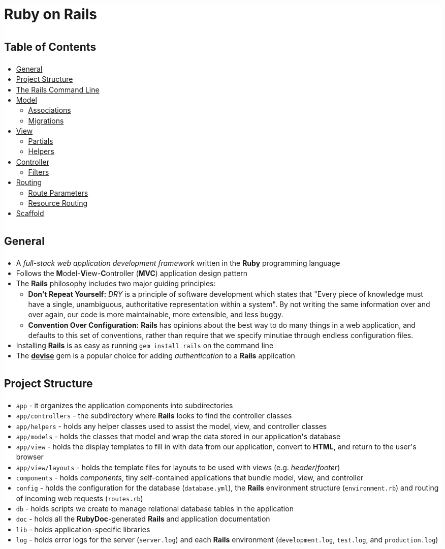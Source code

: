 # Ruby on Rails

## Table of Contents
- [General](#general)
- [Project Structure](#project-structure)
- [The Rails Command Line](#the-rails-command-line)
- [Model](#model)
  - [Associations](#associations)
  - [Migrations](#migrations)
- [View](#view)
  - [Partials](#partials)
  - [Helpers](#helpers)
- [Controller](#controller)
  - [Filters](#filters)
- [Routing](#routing)
  - [Route Parameters](#route-parameters)
  - [Resource Routing](#resource-routing)
- [Scaffold](#scaffold)

## General
- A *full-stack web application development framework* written in the **Ruby** programming language
- Follows the **M**odel-**V**iew-**C**ontroller (**MVC**) application design pattern
- The **Rails** philosophy includes two major guiding principles:
  - **Don't Repeat Yourself:** *DRY* is a principle of software development which states that "Every piece of knowledge
    must have a single, unambiguous, authoritative representation within a system". By not writing the same information
    over and over again, our code is more maintainable, more extensible, and less buggy.
  - **Convention Over Configuration:** **Rails** has opinions about the best way to do many things in a web application,
    and defaults to this set of conventions, rather than require that we specify minutiae through endless configuration
    files.
- Installing **Rails** is as easy as running `gem install rails` on the command line
- The [**devise**](https://github.com/heartcombo/devise) gem is a popular choice for adding *authentication* to a **Rails** application

## Project Structure
- `app` - it organizes the application components into subdirectories
- `app/controllers` - the subdirectory where **Rails** looks to find the controller classes
- `app/helpers` - holds any helper classes used to assist the model, view, and controller classes
- `app/models` - holds the classes that model and wrap the data stored in our application's database
- `app/view` - holds the display templates to fill in with data from our application, convert to **HTML**, and return to
  the user's browser
- `app/view/layouts` - holds the template files for layouts to be used with views (e.g. *header*/*footer*)
- `components` - holds *components*, tiny self-contained applications that bundle model, view, and controller
- `config` - holds the configuration for the database (`database.yml`), the **Rails** environment structure (`environment.rb`)
  and routing of incoming web requests (`routes.rb`)
- `db` - holds scripts we create to manage relational database tables in the application
- `doc` - holds all the **RubyDoc**-generated **Rails** and application documentation
- `lib` - holds application-specific libraries
- `log` - holds error logs for the server (`server.log`) and each **Rails** environment (`development.log`, `test.log`,
  and `production.log`)